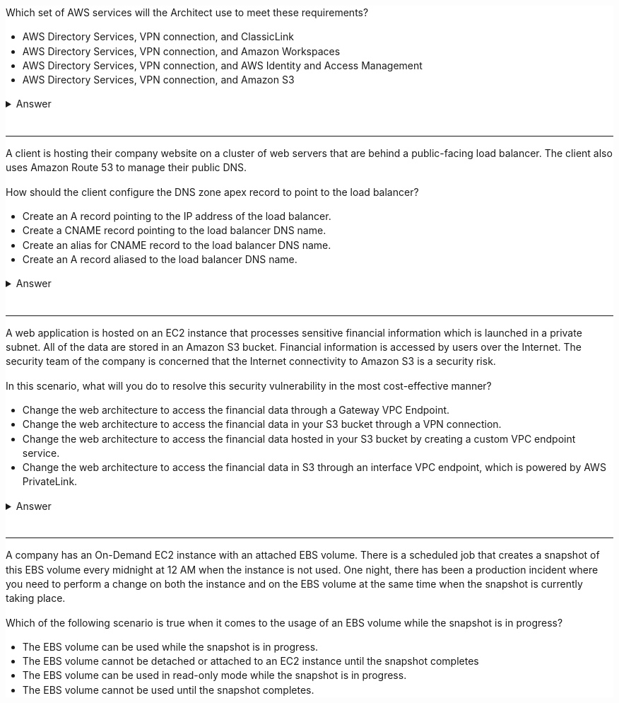 Which set of AWS services will the Architect use to meet these requirements?
+ AWS Directory Services, VPN connection, and ClassicLink
+ AWS Directory Services, VPN connection, and Amazon Workspaces
+ AWS Directory Services, VPN connection, and AWS Identity and Access Management
+ AWS Directory Services, VPN connection, and Amazon S3
<details close><summary>Answer</summary></details>

<br>

---

A client is hosting their company website on a cluster of web servers that are behind a public-facing load balancer. The client also uses Amazon Route 53 to manage their public DNS.   

How should the client configure the DNS zone apex record to point to the load balancer?

+ Create an A record pointing to the IP address of the load balancer.
+ Create a CNAME record pointing to the load balancer DNS name.
+ Create an alias for CNAME record to the load balancer DNS name.
+ Create an A record aliased to the load balancer DNS name.

<details close><summary>Answer</summary></details>

<br>

---

A web application is hosted on an EC2 instance that processes sensitive financial information which is launched in a private subnet. All of the data are stored in an Amazon S3 bucket. Financial information is accessed by users over the Internet. The security team of the company is concerned that the Internet connectivity to Amazon S3 is a security risk.

In this scenario, what will you do to resolve this security vulnerability in the most cost-effective manner?
+ Change the web architecture to access the financial data through a Gateway VPC Endpoint.
+ Change the web architecture to access the financial data in your S3 bucket through a VPN connection. 
+ Change the web architecture to access the financial data hosted in your S3 bucket by creating a custom VPC endpoint service.
+ Change the web architecture to access the financial data in S3 through an interface VPC endpoint, which is powered by AWS PrivateLink.

<details close><summary>Answer</summary></details>

<br>

---

A company has an On-Demand EC2 instance with an attached EBS volume. There is a scheduled job that creates a snapshot of this EBS volume every midnight at 12 AM when the instance is not used. One night, there has been a production incident where you need to perform a change on both the instance and on the EBS volume at the same time when the snapshot is currently taking place.

Which of the following scenario is true when it comes to the usage of an EBS volume while the snapshot is in progress?
+ The EBS volume can be used while the snapshot is in progress.
+ The EBS volume cannot be detached or attached to an EC2 instance until the snapshot completes
+ The EBS volume can be used in read-only mode while the snapshot is in progress.
+ The EBS volume cannot be used until the snapshot completes.
